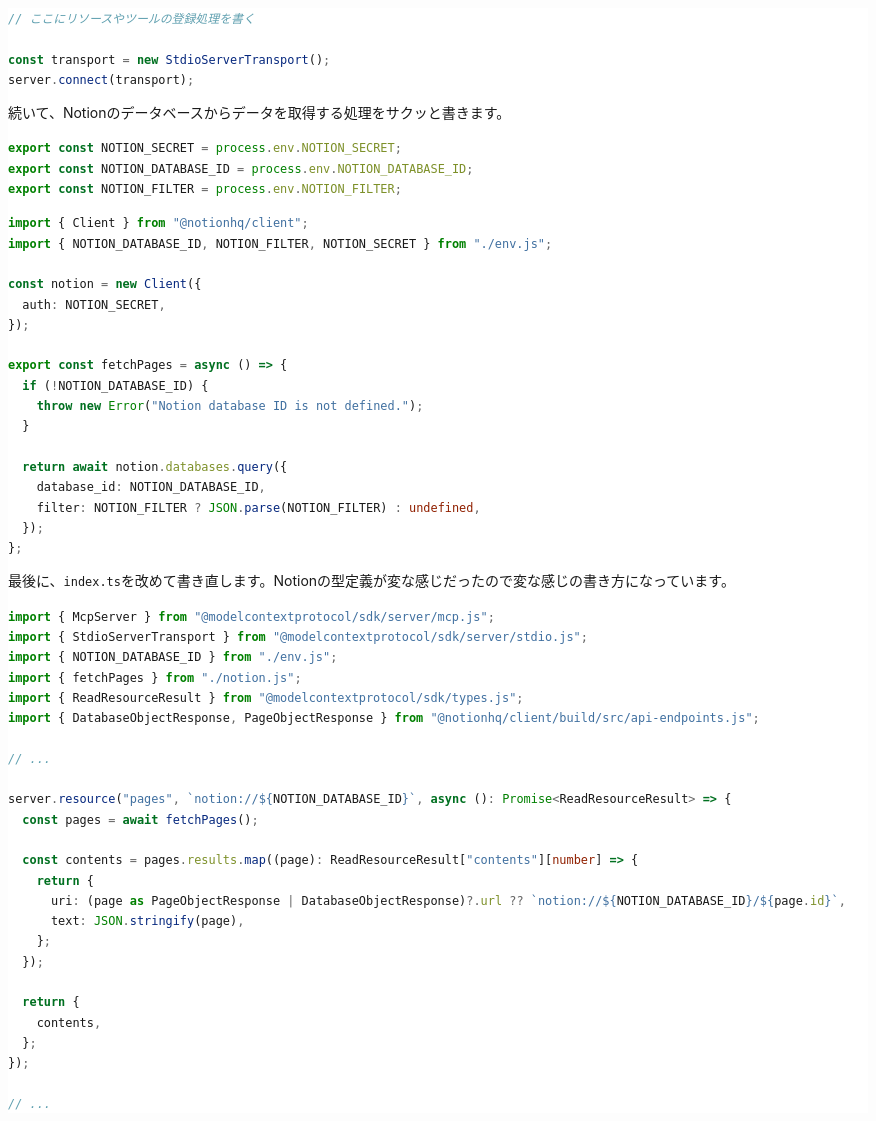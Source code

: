 ```typescript:index.ts
// ここにリソースやツールの登録処理を書く

const transport = new StdioServerTransport();
server.connect(transport);
```

続いて、Notionのデータベースからデータを取得する処理をサクッと書きます。

```typescript:env.ts
export const NOTION_SECRET = process.env.NOTION_SECRET;
export const NOTION_DATABASE_ID = process.env.NOTION_DATABASE_ID;
export const NOTION_FILTER = process.env.NOTION_FILTER;
```

```typescript:notion.ts
import { Client } from "@notionhq/client";
import { NOTION_DATABASE_ID, NOTION_FILTER, NOTION_SECRET } from "./env.js";

const notion = new Client({
  auth: NOTION_SECRET,
});

export const fetchPages = async () => {
  if (!NOTION_DATABASE_ID) {
    throw new Error("Notion database ID is not defined.");
  }

  return await notion.databases.query({
    database_id: NOTION_DATABASE_ID,
    filter: NOTION_FILTER ? JSON.parse(NOTION_FILTER) : undefined,
  });
};
```

最後に、`index.ts`を改めて書き直します。Notionの型定義が変な感じだったので変な感じの書き方になっています。

```typescript:index.ts
import { McpServer } from "@modelcontextprotocol/sdk/server/mcp.js";
import { StdioServerTransport } from "@modelcontextprotocol/sdk/server/stdio.js";
import { NOTION_DATABASE_ID } from "./env.js";
import { fetchPages } from "./notion.js";
import { ReadResourceResult } from "@modelcontextprotocol/sdk/types.js";
import { DatabaseObjectResponse, PageObjectResponse } from "@notionhq/client/build/src/api-endpoints.js";

// ...

server.resource("pages", `notion://${NOTION_DATABASE_ID}`, async (): Promise<ReadResourceResult> => {
  const pages = await fetchPages();

  const contents = pages.results.map((page): ReadResourceResult["contents"][number] => {
    return {
      uri: (page as PageObjectResponse | DatabaseObjectResponse)?.url ?? `notion://${NOTION_DATABASE_ID}/${page.id}`,
      text: JSON.stringify(page),
    };
  });

  return {
    contents,
  };
});

// ...
```


[^but-pr-is-merged]: [このPR](https://github.com/modelcontextprotocol/docs/pull/115) にて修正されているはずなんですが...。リリースされていないんですかね。